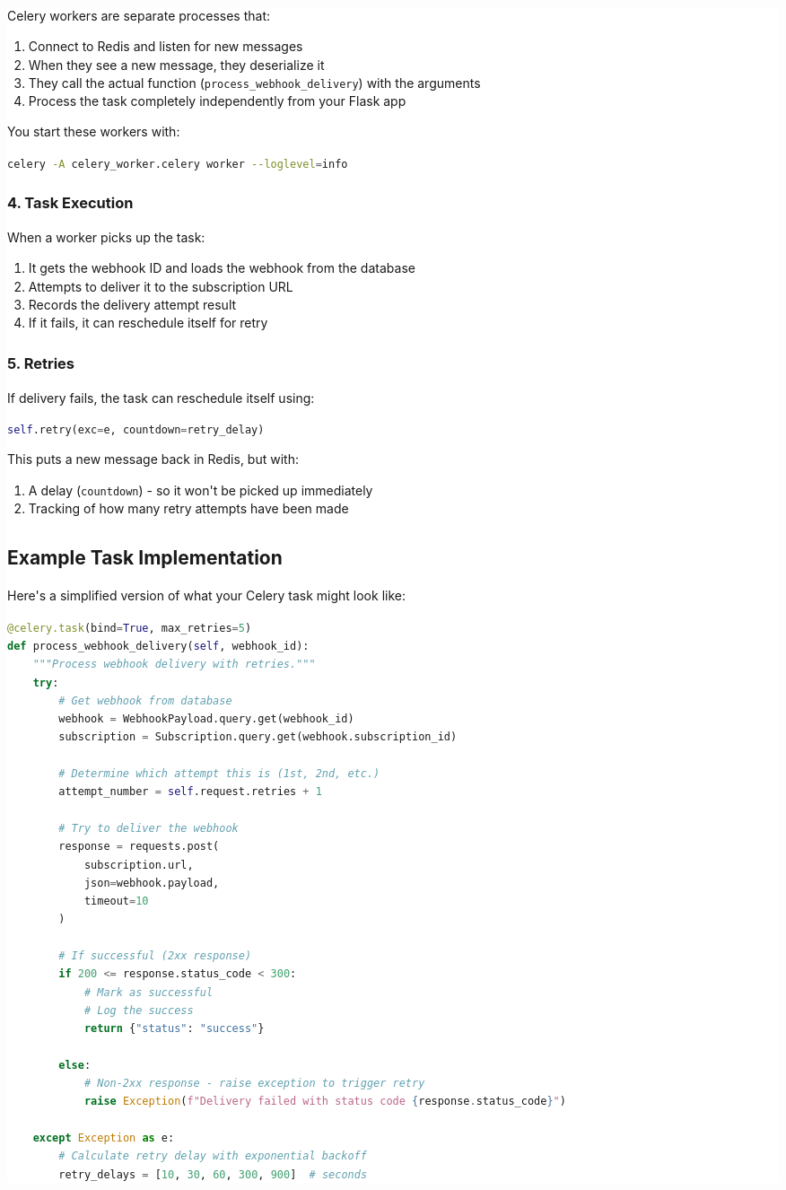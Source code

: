 Celery workers are separate processes that:
1. Connect to Redis and listen for new messages
2. When they see a new message, they deserialize it
3. They call the actual function (`process_webhook_delivery`) with the arguments
4. Process the task completely independently from your Flask app

You start these workers with:
```bash
celery -A celery_worker.celery worker --loglevel=info
```

### 4. Task Execution

When a worker picks up the task:
1. It gets the webhook ID and loads the webhook from the database
2. Attempts to deliver it to the subscription URL
3. Records the delivery attempt result
4. If it fails, it can reschedule itself for retry

### 5. Retries

If delivery fails, the task can reschedule itself using:
```python
self.retry(exc=e, countdown=retry_delay)
```

This puts a new message back in Redis, but with:
1. A delay (`countdown`) - so it won't be picked up immediately
2. Tracking of how many retry attempts have been made

## Example Task Implementation

Here's a simplified version of what your Celery task might look like:

```python
@celery.task(bind=True, max_retries=5)
def process_webhook_delivery(self, webhook_id):
    """Process webhook delivery with retries."""
    try:
        # Get webhook from database
        webhook = WebhookPayload.query.get(webhook_id)
        subscription = Subscription.query.get(webhook.subscription_id)
        
        # Determine which attempt this is (1st, 2nd, etc.)
        attempt_number = self.request.retries + 1
        
        # Try to deliver the webhook
        response = requests.post(
            subscription.url,
            json=webhook.payload,
            timeout=10
        )
        
        # If successful (2xx response)
        if 200 <= response.status_code < 300:
            # Mark as successful
            # Log the success
            return {"status": "success"}
            
        else:
            # Non-2xx response - raise exception to trigger retry
            raise Exception(f"Delivery failed with status code {response.status_code}")
            
    except Exception as e:
        # Calculate retry delay with exponential backoff
        retry_delays = [10, 30, 60, 300, 900]  # seconds
```
